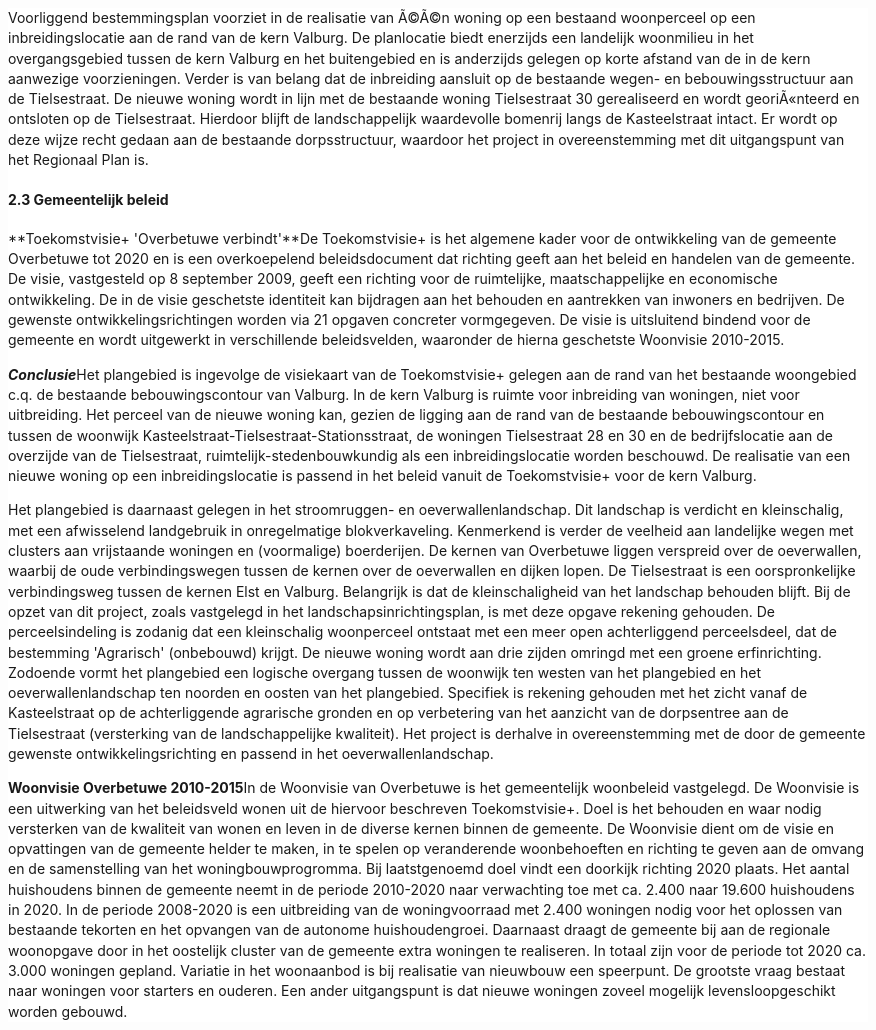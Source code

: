 Voorliggend bestemmingsplan voorziet in de realisatie van Ã©Ã©n woning op een bestaand woonperceel op een inbreidingslocatie aan de rand van de kern Valburg. De planlocatie biedt enerzijds een landelijk woonmilieu in het overgangsgebied tussen de kern Valburg en het buitengebied en is anderzijds gelegen op korte afstand van de in de kern aanwezige voorzieningen. Verder is van belang dat de inbreiding aansluit op de bestaande wegen\- en bebouwingsstructuur aan de Tielsestraat. De nieuwe woning wordt in lijn met de bestaande woning Tielsestraat 30 gerealiseerd en wordt georiÃ«nteerd en ontsloten op de Tielsestraat. Hierdoor blijft de landschappelijk waardevolle bomenrij langs de Kasteelstraat intact. Er wordt op deze wijze recht gedaan aan de bestaande dorpsstructuur, waardoor het project in overeenstemming met dit uitgangspunt van het Regionaal Plan is.

#### 2\.3 Gemeentelijk beleid

**Toekomstvisie\+ 'Overbetuwe verbindt'**De Toekomstvisie\+ is het algemene kader voor de ontwikkeling van de gemeente Overbetuwe tot 2020 en is een overkoepelend beleidsdocument dat richting geeft aan het beleid en handelen van de gemeente. De visie, vastgesteld op 8 september 2009, geeft een richting voor de ruimtelijke, maatschappelijke en economische ontwikkeling. De in de visie geschetste identiteit kan bijdragen aan het behouden en aantrekken van inwoners en bedrijven. De gewenste ontwikkelingsrichtingen worden via 21 opgaven concreter vormgegeven. De visie is uitsluitend bindend voor de gemeente en wordt uitgewerkt in verschillende beleidsvelden, waaronder de hierna geschetste Woonvisie 2010\-2015\.

***Conclusie***Het plangebied is ingevolge de visiekaart van de Toekomstvisie\+ gelegen aan de rand van het bestaande woongebied c.q. de bestaande bebouwingscontour van Valburg. In de kern Valburg is ruimte voor inbreiding van woningen, niet voor uitbreiding. Het perceel van de nieuwe woning kan, gezien de ligging aan de rand van de bestaande bebouwingscontour en tussen de woonwijk Kasteelstraat\-Tielsestraat\-Stationsstraat, de woningen Tielsestraat 28 en 30 en de bedrijfslocatie aan de overzijde van de Tielsestraat, ruimtelijk\-stedenbouwkundig als een inbreidingslocatie worden beschouwd. De realisatie van een nieuwe woning op een inbreidingslocatie is passend in het beleid vanuit de Toekomstvisie\+ voor de kern Valburg.

Het plangebied is daarnaast gelegen in het stroomruggen\- en oeverwallenlandschap. Dit landschap is verdicht en kleinschalig, met een afwisselend landgebruik in onregelmatige blokverkaveling. Kenmerkend is verder de veelheid aan landelijke wegen met clusters aan vrijstaande woningen en (voormalige) boerderijen. De kernen van Overbetuwe liggen verspreid over de oeverwallen, waarbij de oude verbindingswegen tussen de kernen over de oeverwallen en dijken lopen. De Tielsestraat is een oorspronkelijke verbindingsweg tussen de kernen Elst en Valburg. Belangrijk is dat de kleinschaligheid van het landschap behouden blijft. Bij de opzet van dit project, zoals vastgelegd in het landschapsinrichtingsplan, is met deze opgave rekening gehouden. De perceelsindeling is zodanig dat een kleinschalig woonperceel ontstaat met een meer open achterliggend perceelsdeel, dat de bestemming 'Agrarisch' (onbebouwd) krijgt. De nieuwe woning wordt aan drie zijden omringd met een groene erfinrichting. Zodoende vormt het plangebied een logische overgang tussen de woonwijk ten westen van het plangebied en het oeverwallenlandschap ten noorden en oosten van het plangebied. Specifiek is rekening gehouden met het zicht vanaf de Kasteelstraat op de achterliggende agrarische gronden en op verbetering van het aanzicht van de dorpsentree aan de Tielsestraat (versterking van de landschappelijke kwaliteit). Het project is derhalve in overeenstemming met de door de gemeente gewenste ontwikkelingsrichting en passend in het oeverwallenlandschap.

**Woonvisie Overbetuwe 2010\-2015**In de Woonvisie van Overbetuwe is het gemeentelijk woonbeleid vastgelegd. De Woonvisie is een uitwerking van het beleidsveld wonen uit de hiervoor beschreven Toekomstvisie\+. Doel is het behouden en waar nodig versterken van de kwaliteit van wonen en leven in de diverse kernen binnen de gemeente. De Woonvisie dient om de visie en opvattingen van de gemeente helder te maken, in te spelen op veranderende woonbehoeften en richting te geven aan de omvang en de samenstelling van het woningbouwprogromma. Bij laatstgenoemd doel vindt een doorkijk richting 2020 plaats. Het aantal huishoudens binnen de gemeente neemt in de periode 2010\-2020 naar verwachting toe met ca. 2\.400 naar 19\.600 huishoudens in 2020\. In de periode 2008\-2020 is een uitbreiding van de woningvoorraad met 2\.400 woningen nodig voor het oplossen van bestaande tekorten en het opvangen van de autonome huishoudengroei. Daarnaast draagt de gemeente bij aan de regionale woonopgave door in het oostelijk cluster van de gemeente extra woningen te realiseren. In totaal zijn voor de periode tot 2020 ca. 3\.000 woningen gepland. Variatie in het woonaanbod is bij realisatie van nieuwbouw een speerpunt. De grootste vraag bestaat naar woningen voor starters en ouderen. Een ander uitgangspunt is dat nieuwe woningen zoveel mogelijk levensloopgeschikt worden gebouwd.
